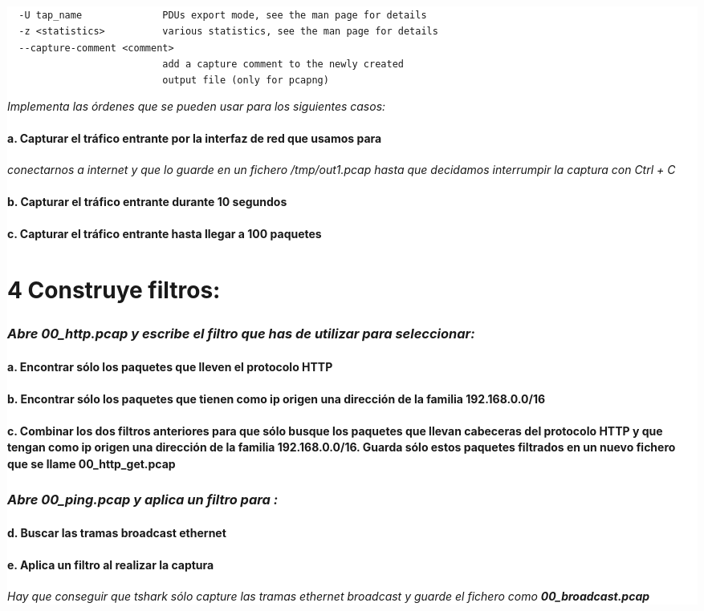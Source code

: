 ```
  -U tap_name              PDUs export mode, see the man page for details
  -z <statistics>          various statistics, see the man page for details
  --capture-comment <comment>
                           add a capture comment to the newly created
                           output file (only for pcapng)

```

*Implementa las órdenes que se pueden usar para los siguientes casos:*
#### a. Capturar el tráfico entrante por la interfaz de red que usamos para 
*conectarnos a internet y que lo guarde en un fichero /tmp/out1.pcap hasta
que decidamos interrumpir la captura con Ctrl + C*

#### b. Capturar el tráfico entrante durante 10 segundos

#### c. Capturar el tráfico entrante hasta llegar a 100 paquetes


# 4 Construye filtros:

### *Abre **00_http.pcap** y escribe el filtro que has de utilizar para seleccionar:*

#### a. Encontrar sólo los paquetes que lleven el protocolo HTTP
#### b. Encontrar sólo los paquetes que tienen como ip origen una dirección de la familia 192.168.0.0/16
#### c. Combinar los dos filtros anteriores para que sólo busque los paquetes que llevan cabeceras del protocolo HTTP y que tengan como ip origen una dirección de la familia 192.168.0.0/16. Guarda sólo estos paquetes filtrados en un nuevo fichero que se llame 00_http_get.pcap




### *Abre **00_ping.pcap** y aplica un filtro para :*

#### d. Buscar las tramas broadcast ethernet


#### e. Aplica un filtro al realizar la captura
*Hay que conseguir que tshark sólo capture las tramas ethernet broadcast y guarde el fichero como **00_broadcast.pcap***



